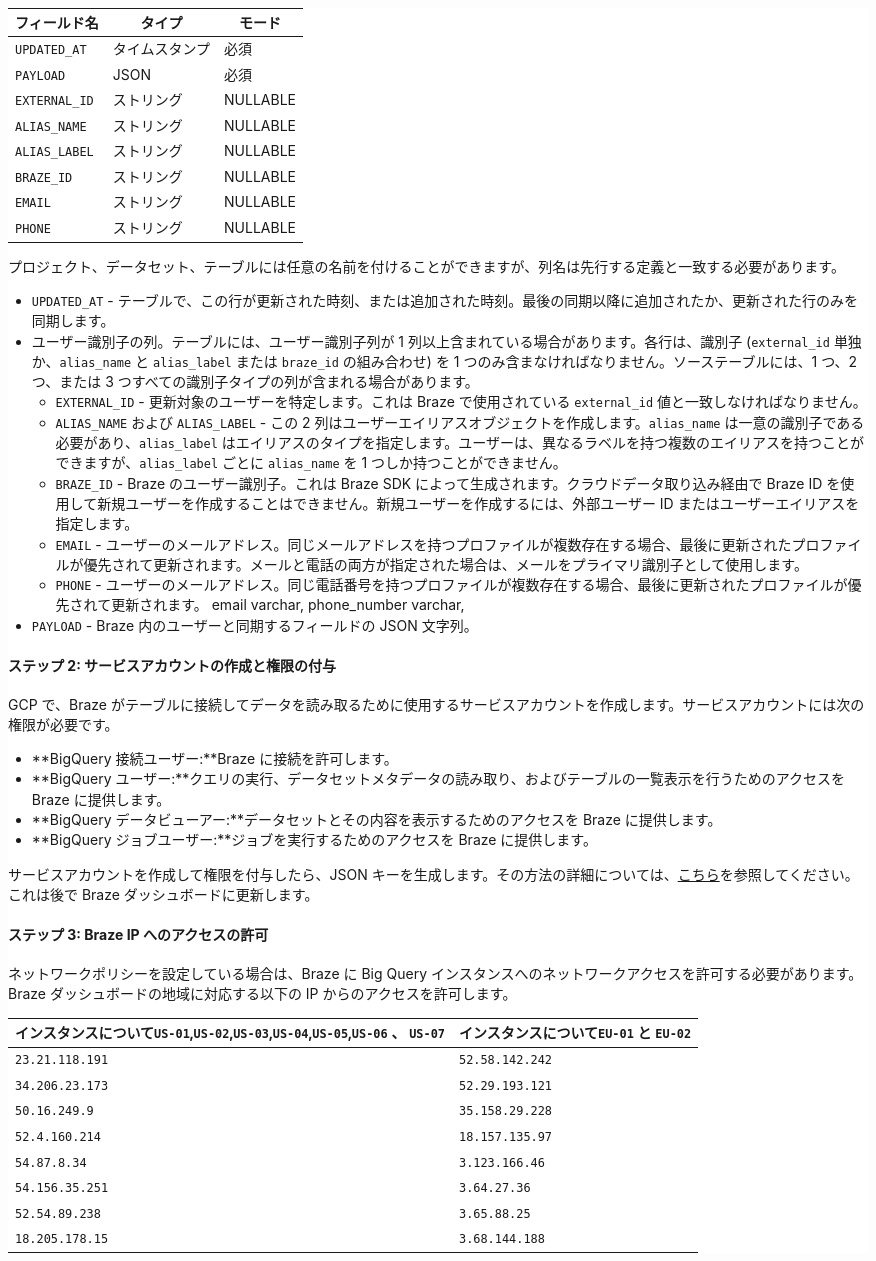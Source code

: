 | フィールド名 | タイプ | モード |
|---|---|---|
| `UPDATED_AT`| タイムスタンプ | 必須 |
| `PAYLOAD`| JSON | 必須 |
| `EXTERNAL_ID`| ストリング | NULLABLE |
| `ALIAS_NAME`| ストリング | NULLABLE |
| `ALIAS_LABEL`| ストリング | NULLABLE |
| `BRAZE_ID`| ストリング | NULLABLE |
| `EMAIL`| ストリング | NULLABLE |
| `PHONE`| ストリング | NULLABLE |

プロジェクト、データセット、テーブルには任意の名前を付けることができますが、列名は先行する定義と一致する必要があります。

- `UPDATED_AT` - テーブルで、この行が更新された時刻、または追加された時刻。最後の同期以降に追加されたか、更新された行のみを同期します。
- ユーザー識別子の列。テーブルには、ユーザー識別子列が 1 列以上含まれている場合があります。各行は、識別子 (`external_id` 単独か、`alias_name` と `alias_label` または `braze_id` の組み合わせ) を 1 つのみ含まなければなりません。ソーステーブルには、1 つ、2 つ、または 3 つすべての識別子タイプの列が含まれる場合があります。 
    - `EXTERNAL_ID` - 更新対象のユーザーを特定します。これは Braze で使用されている `external_id` 値と一致しなければなりません。 
    - `ALIAS_NAME` および `ALIAS_LABEL` \- この 2 列はユーザーエイリアスオブジェクトを作成します。`alias_name` は一意の識別子である必要があり、`alias_label` はエイリアスのタイプを指定します。ユーザーは、異なるラベルを持つ複数のエイリアスを持つことができますが、`alias_label` ごとに `alias_name` を 1 つしか持つことができません。
    - `BRAZE_ID` - Braze のユーザー識別子。これは Braze SDK によって生成されます。クラウドデータ取り込み経由で Braze ID を使用して新規ユーザーを作成することはできません。新規ユーザーを作成するには、外部ユーザー ID またはユーザーエイリアスを指定します。
    - `EMAIL` - ユーザーのメールアドレス。同じメールアドレスを持つプロファイルが複数存在する場合、最後に更新されたプロファイルが優先されて更新されます。メールと電話の両方が指定された場合は、メールをプライマリ識別子として使用します。
    - `PHONE` - ユーザーのメールアドレス。同じ電話番号を持つプロファイルが複数存在する場合、最後に更新されたプロファイルが優先されて更新されます。
   email varchar,
   phone_number varchar,
- `PAYLOAD` - Braze 内のユーザーと同期するフィールドの JSON 文字列。

#### ステップ 2: サービスアカウントの作成と権限の付与 

GCP で、Braze がテーブルに接続してデータを読み取るために使用するサービスアカウントを作成します。サービスアカウントには次の権限が必要です。 

- **BigQuery 接続ユーザー:**Braze に接続を許可します。
- **BigQuery ユーザー:**クエリの実行、データセットメタデータの読み取り、およびテーブルの一覧表示を行うためのアクセスを Braze に提供します。
- **BigQuery データビューアー:**データセットとその内容を表示するためのアクセスを Braze に提供します。
- **BigQuery ジョブユーザー:**ジョブを実行するためのアクセスを Braze に提供します。

サービスアカウントを作成して権限を付与したら、JSON キーを生成します。その方法の詳細については、[こちら](https://cloud.google.com/iam/docs/keys-create-delete)を参照してください。これは後で Braze ダッシュボードに更新します。 

#### ステップ 3: Braze IP へのアクセスの許可    

ネットワークポリシーを設定している場合は、Braze に Big Query インスタンスへのネットワークアクセスを許可する必要があります。Braze ダッシュボードの地域に対応する以下の IP からのアクセスを許可します。  

| インスタンスについて`US-01`,`US-02`,`US-03`,`US-04`,`US-05`,`US-06` 、 `US-07` | インスタンスについて`EU-01` と `EU-02` |
|---|---|
| `23.21.118.191`| `52.58.142.242`
| `34.206.23.173`| `52.29.193.121`
| `50.16.249.9`| `35.158.29.228`
| `52.4.160.214`| `18.157.135.97`
| `54.87.8.34`| `3.123.166.46`
| `54.156.35.251`| `3.64.27.36`
| `52.54.89.238`| `3.65.88.25`
| `18.205.178.15`| `3.68.144.188`